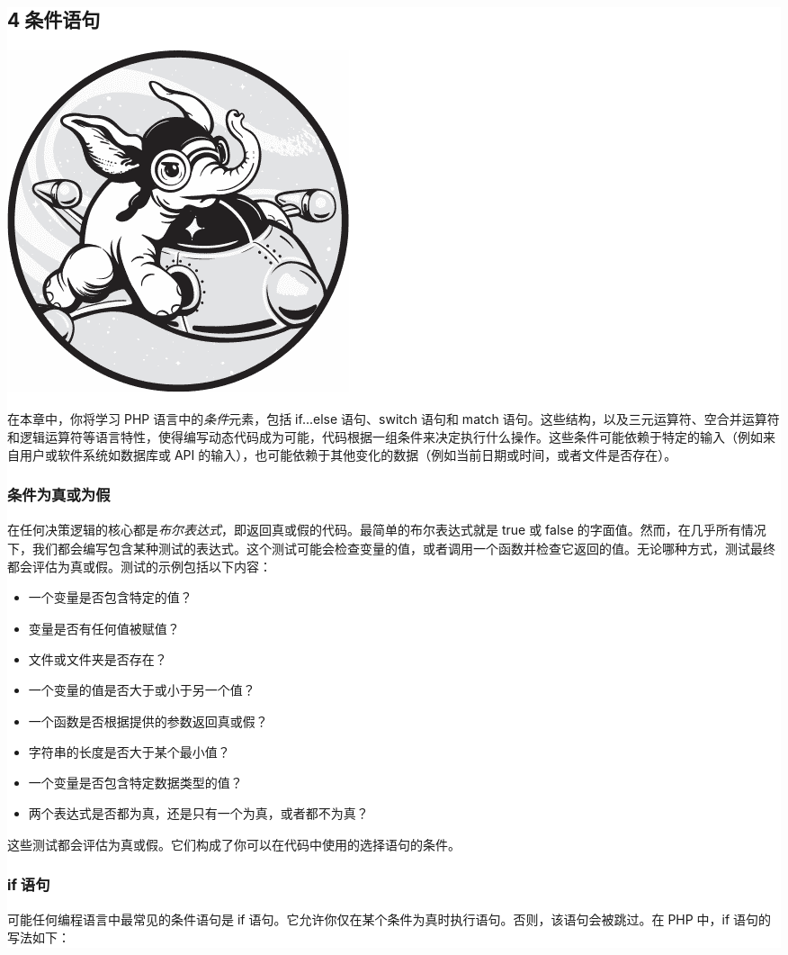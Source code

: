 <hgroup>

## 4 条件语句

</hgroup>

![](img/opener.jpg)

在本章中，你将学习 PHP 语言中的*条件*元素，包括 if...else 语句、switch 语句和 match 语句。这些结构，以及三元运算符、空合并运算符和逻辑运算符等语言特性，使得编写动态代码成为可能，代码根据一组条件来决定执行什么操作。这些条件可能依赖于特定的输入（例如来自用户或软件系统如数据库或 API 的输入），也可能依赖于其他变化的数据（例如当前日期或时间，或者文件是否存在）。

### 条件为真或为假

在任何决策逻辑的核心都是*布尔表达式*，即返回真或假的代码。最简单的布尔表达式就是 true 或 false 的字面值。然而，在几乎所有情况下，我们都会编写包含某种测试的表达式。这个测试可能会检查变量的值，或者调用一个函数并检查它返回的值。无论哪种方式，测试最终都会评估为真或假。测试的示例包括以下内容：

+   一个变量是否包含特定的值？

+   变量是否有任何值被赋值？

+   文件或文件夹是否存在？

+   一个变量的值是否大于或小于另一个值？

+   一个函数是否根据提供的参数返回真或假？

+   字符串的长度是否大于某个最小值？

+   一个变量是否包含特定数据类型的值？

+   两个表达式是否都为真，还是只有一个为真，或者都不为真？

这些测试都会评估为真或假。它们构成了你可以在代码中使用的选择语句的条件。

### if 语句

可能任何编程语言中最常见的条件语句是 if 语句。它允许你仅在某个条件为真时执行语句。否则，该语句会被跳过。在 PHP 中，if 语句的写法如下：
